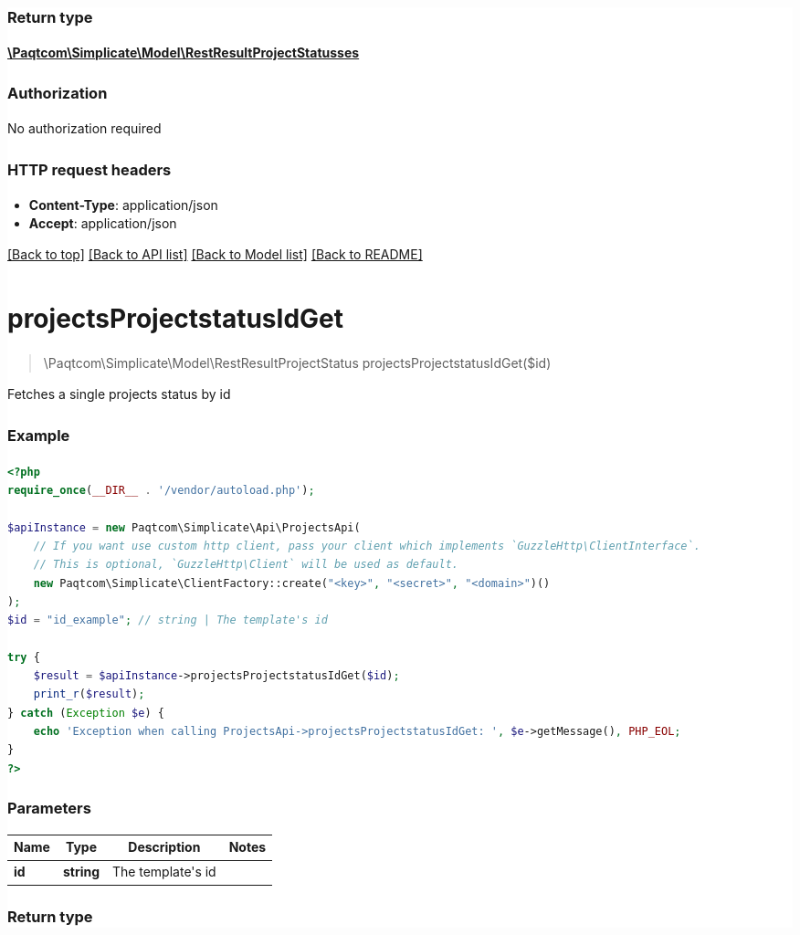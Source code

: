 ### Return type

[**\Paqtcom\Simplicate\Model\RestResultProjectStatusses**](../Model/RestResultProjectStatusses.md)

### Authorization

No authorization required

### HTTP request headers

- **Content-Type**: application/json
- **Accept**: application/json

[[Back to top]](#) [[Back to API list]](../README.md#documentation-for-api-endpoints) [[Back to Model list]](../README.md#documentation-for-models) [[Back to README]](../README.md)

# **projectsProjectstatusIdGet**

> \Paqtcom\Simplicate\Model\RestResultProjectStatus projectsProjectstatusIdGet($id)

Fetches a single projects status by id

### Example

```php
<?php
require_once(__DIR__ . '/vendor/autoload.php');

$apiInstance = new Paqtcom\Simplicate\Api\ProjectsApi(
    // If you want use custom http client, pass your client which implements `GuzzleHttp\ClientInterface`.
    // This is optional, `GuzzleHttp\Client` will be used as default.
    new Paqtcom\Simplicate\ClientFactory::create("<key>", "<secret>", "<domain>")()
);
$id = "id_example"; // string | The template's id

try {
    $result = $apiInstance->projectsProjectstatusIdGet($id);
    print_r($result);
} catch (Exception $e) {
    echo 'Exception when calling ProjectsApi->projectsProjectstatusIdGet: ', $e->getMessage(), PHP_EOL;
}
?>
```

### Parameters

 Name   | Type       | Description           | Notes 
--------|------------|-----------------------|-------
 **id** | **string** | The template&#39;s id |

### Return type
